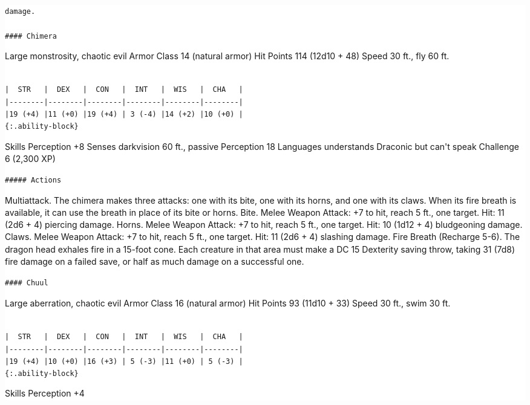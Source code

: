 ```
damage.

#### Chimera

```
Large monstrosity, chaotic evil
Armor Class 14 (natural armor)
Hit Points 114 (12d10 + 48)
Speed 30 ft., fly 60 ft.
```

|  STR   |  DEX   |  CON   |  INT   |  WIS   |  CHA   |
|--------|--------|--------|--------|--------|--------|
|19 (+4) |11 (+0) |19 (+4) | 3 (-4) |14 (+2) |10 (+0) |
{:.ability-block}

```
Skills Perception +8
Senses darkvision 60 ft., passive Perception 18
Languages understands Draconic but can't speak
Challenge 6 (2,300 XP)
```
##### Actions

```
Multiattack.
 The chimera makes three attacks: one
with its bite, one with its horns, and one with its claws.
When its fire breath is available, it can use the breath
in place of its bite or horns.
Bite.
 Melee Weapon Attack: +7 to hit, reach 5 ft., one
target.
 Hit: 11 (2d6 + 4) piercing damage.
Horns.
 Melee Weapon Attack: +7 to hit, reach 5 ft., one
target.
 Hit: 10 (1d12 + 4) bludgeoning damage.
Claws. Melee Weapon Attack: +7 to hit, reach 5 ft., one
target.
 Hit:
 11 (2d6 + 4) slashing damage.
Fire Breath (Recharge 5-6).
 The dragon head exhales
fire in a 15-foot cone. Each creature in that area must
make a DC 15 Dexterity saving throw, taking 31 (7d8)
fire damage on a failed save, or half as much damage
on a successful one.
```
#### Chuul

```
Large aberration, chaotic evil
Armor Class 16 (natural armor)
Hit Points 93 (11d10 + 33)
Speed 30 ft., swim 30 ft.
```

|  STR   |  DEX   |  CON   |  INT   |  WIS   |  CHA   |
|--------|--------|--------|--------|--------|--------|
|19 (+4) |10 (+0) |16 (+3) | 5 (-3) |11 (+0) | 5 (-3) |
{:.ability-block}

```
Skills Perception +4